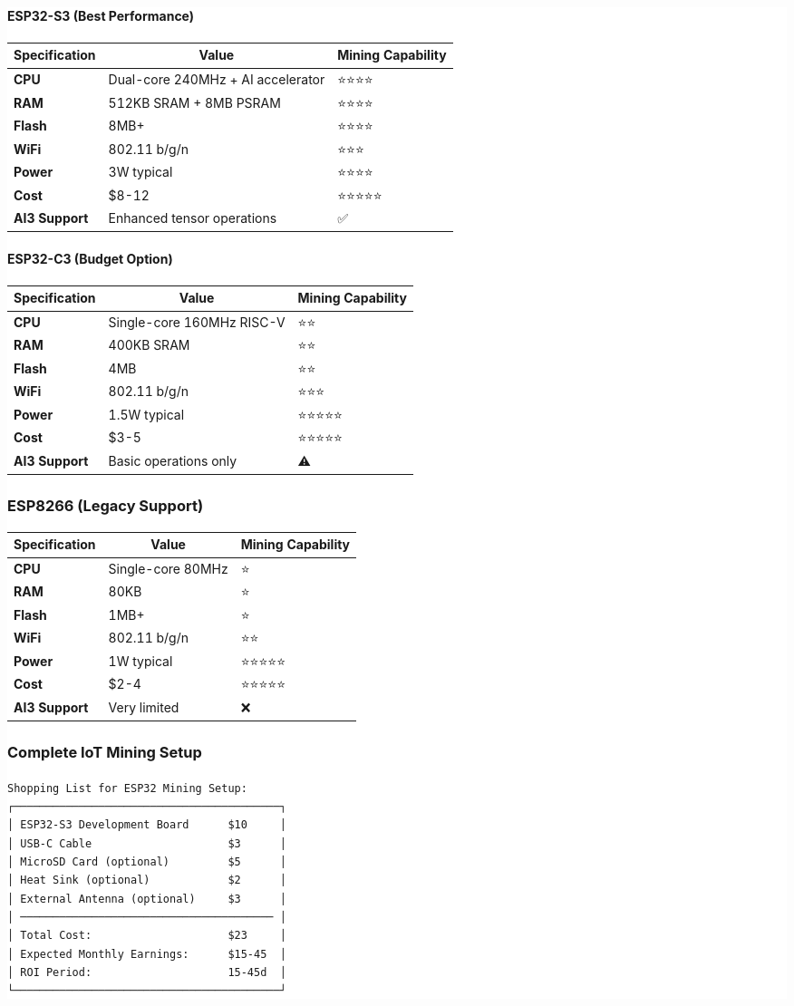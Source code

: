 #### ESP32-S3 (Best Performance)
| Specification | Value | Mining Capability |
|---------------|-------|-------------------|
| **CPU** | Dual-core 240MHz + AI accelerator | ⭐⭐⭐⭐ |
| **RAM** | 512KB SRAM + 8MB PSRAM | ⭐⭐⭐⭐ |
| **Flash** | 8MB+ | ⭐⭐⭐⭐ |
| **WiFi** | 802.11 b/g/n | ⭐⭐⭐ |
| **Power** | 3W typical | ⭐⭐⭐⭐ |
| **Cost** | $8-12 | ⭐⭐⭐⭐⭐ |
| **AI3 Support** | Enhanced tensor operations | ✅ |

#### ESP32-C3 (Budget Option)
| Specification | Value | Mining Capability |
|---------------|-------|-------------------|
| **CPU** | Single-core 160MHz RISC-V | ⭐⭐ |
| **RAM** | 400KB SRAM | ⭐⭐ |
| **Flash** | 4MB | ⭐⭐ |
| **WiFi** | 802.11 b/g/n | ⭐⭐⭐ |
| **Power** | 1.5W typical | ⭐⭐⭐⭐⭐ |
| **Cost** | $3-5 | ⭐⭐⭐⭐⭐ |
| **AI3 Support** | Basic operations only | ⚠️ |

### ESP8266 (Legacy Support)
| Specification | Value | Mining Capability |
|---------------|-------|-------------------|
| **CPU** | Single-core 80MHz | ⭐ |
| **RAM** | 80KB | ⭐ |
| **Flash** | 1MB+ | ⭐ |
| **WiFi** | 802.11 b/g/n | ⭐⭐ |
| **Power** | 1W typical | ⭐⭐⭐⭐⭐ |
| **Cost** | $2-4 | ⭐⭐⭐⭐⭐ |
| **AI3 Support** | Very limited | ❌ |

### Complete IoT Mining Setup
```
Shopping List for ESP32 Mining Setup:
┌─────────────────────────────────────────┐
│ ESP32-S3 Development Board      $10     │
│ USB-C Cable                     $3      │
│ MicroSD Card (optional)         $5      │
│ Heat Sink (optional)            $2      │
│ External Antenna (optional)     $3      │
│ ─────────────────────────────────────── │
│ Total Cost:                     $23     │
│ Expected Monthly Earnings:      $15-45  │
│ ROI Period:                     15-45d  │
└─────────────────────────────────────────┘
```
